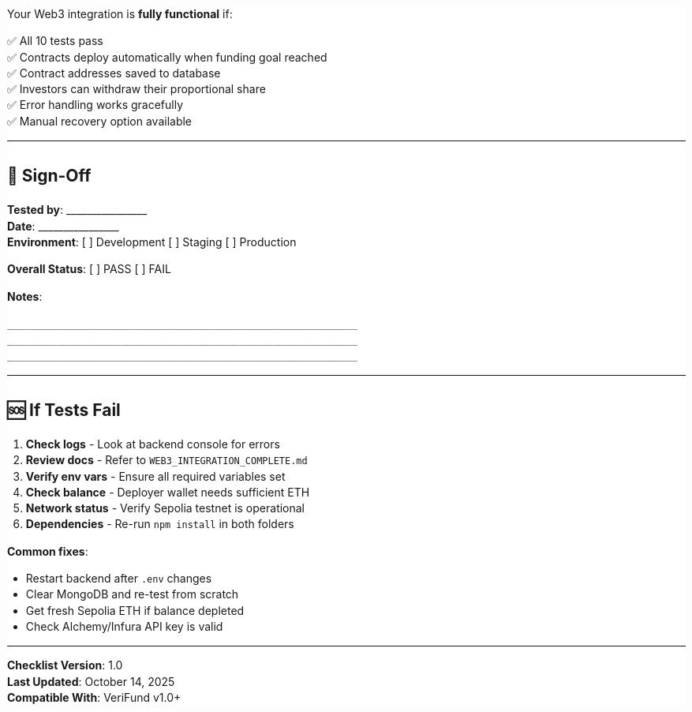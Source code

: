 Your Web3 integration is **fully functional** if:

✅ All 10 tests pass  
✅ Contracts deploy automatically when funding goal reached  
✅ Contract addresses saved to database  
✅ Investors can withdraw their proportional share  
✅ Error handling works gracefully  
✅ Manual recovery option available  

---

## 📝 Sign-Off

**Tested by**: ________________  
**Date**: ________________  
**Environment**: [ ] Development  [ ] Staging  [ ] Production  

**Overall Status**: [ ] PASS  [ ] FAIL  

**Notes**:
```
______________________________________________________________
______________________________________________________________
______________________________________________________________
```

---

## 🆘 If Tests Fail

1. **Check logs** - Look at backend console for errors
2. **Review docs** - Refer to `WEB3_INTEGRATION_COMPLETE.md`
3. **Verify env vars** - Ensure all required variables set
4. **Check balance** - Deployer wallet needs sufficient ETH
5. **Network status** - Verify Sepolia testnet is operational
6. **Dependencies** - Re-run `npm install` in both folders

**Common fixes**:
- Restart backend after `.env` changes
- Clear MongoDB and re-test from scratch
- Get fresh Sepolia ETH if balance depleted
- Check Alchemy/Infura API key is valid

---

**Checklist Version**: 1.0  
**Last Updated**: October 14, 2025  
**Compatible With**: VeriFund v1.0+
